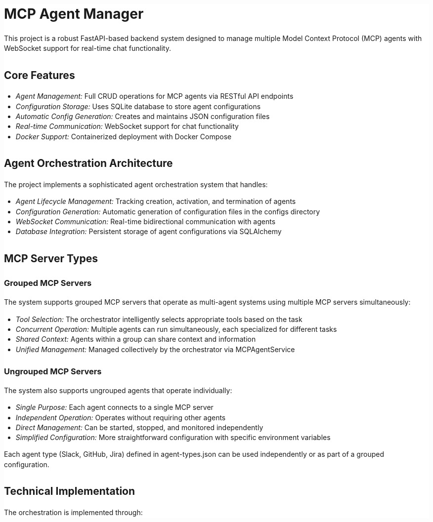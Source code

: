 # MCP Agent Manager

This project is a robust FastAPI-based backend system designed to manage multiple Model Context Protocol (MCP) agents with WebSocket support for real-time chat functionality.

## Core Features

- *Agent Management:* Full CRUD operations for MCP agents via RESTful API endpoints
- *Configuration Storage:* Uses SQLite database to store agent configurations
- *Automatic Config Generation:* Creates and maintains JSON configuration files
- *Real-time Communication:* WebSocket support for chat functionality
- *Docker Support:* Containerized deployment with Docker Compose

## Agent Orchestration Architecture

The project implements a sophisticated agent orchestration system that handles:

- *Agent Lifecycle Management:* Tracking creation, activation, and termination of agents
- *Configuration Generation:* Automatic generation of configuration files in the configs directory
- *WebSocket Communication:* Real-time bidirectional communication with agents
- *Database Integration:* Persistent storage of agent configurations via SQLAlchemy

## MCP Server Types

### Grouped MCP Servers

The system supports grouped MCP servers that operate as multi-agent systems using multiple MCP servers simultaneously:

- *Tool Selection:* The orchestrator intelligently selects appropriate tools based on the task
- *Concurrent Operation:* Multiple agents can run simultaneously, each specialized for different tasks
- *Shared Context:* Agents within a group can share context and information
- *Unified Management:* Managed collectively by the orchestrator via MCPAgentService

### Ungrouped MCP Servers

The system also supports ungrouped agents that operate individually:

- *Single Purpose:* Each agent connects to a single MCP server
- *Independent Operation:* Operates without requiring other agents
- *Direct Management:* Can be started, stopped, and monitored independently
- *Simplified Configuration:* More straightforward configuration with specific environment variables

Each agent type (Slack, GitHub, Jira) defined in agent-types.json can be used independently or as part of a grouped configuration.

## Technical Implementation

The orchestration is implemented through:
